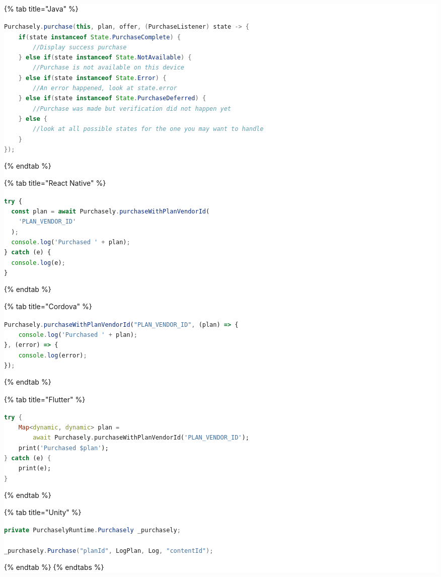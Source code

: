 {% tab title="Java" %}
```java
Purchasely.purchase(this, plan, offer, (PurchaseListener) state -> {
    if(state instanceof State.PurchaseComplete) {
        //Display success purchase           
    } else if(state instanceof State.NotAvailable) {
        //Purchase is not available on this device
    } else if(state instanceof State.Error) {
        //An error happened, look at state.error
    } else if(state instanceof State.PurchaseDeferred) {
        //Purchase was made but verification did not happen yet
    } else {
        //look at all possible states for the one you may want to handle
    }
});
```
{% endtab %}

{% tab title="React Native" %}
```javascript
try {
  const plan = await Purchasely.purchaseWithPlanVendorId(
    'PLAN_VENDOR_ID'
  );
  console.log('Purchased ' + plan);
} catch (e) {
  console.log(e);
}
```
{% endtab %}

{% tab title="Cordova" %}
```javascript
Purchasely.purchaseWithPlanVendorId("PLAN_VENDOR_ID", (plan) => {
	console.log('Purchased ' + plan);
}, (error) => {
	console.log(error);
});
```
{% endtab %}

{% tab title="Flutter" %}
```dart
try {
    Map<dynamic, dynamic> plan =
        await Purchasely.purchaseWithPlanVendorId('PLAN_VENDOR_ID');
    print('Purchased $plan');
} catch (e) {
    print(e);
}
```
{% endtab %}

{% tab title="Unity" %}
```csharp
private PurchaselyRuntime.Purchasely _purchasely;

_purchasely.Purchase("planId", LogPlan, Log, "contentId");
```
{% endtab %}
{% endtabs %}
